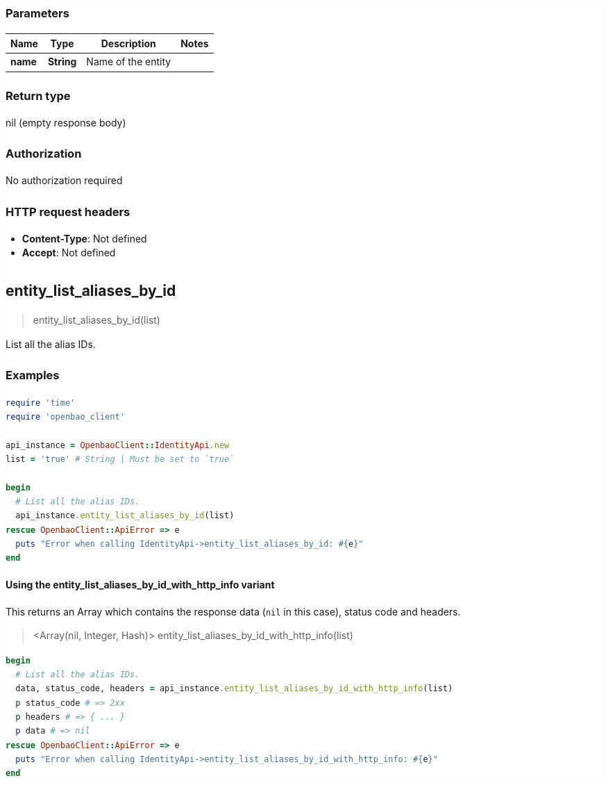 ### Parameters

| Name | Type | Description | Notes |
| ---- | ---- | ----------- | ----- |
| **name** | **String** | Name of the entity |  |

### Return type

nil (empty response body)

### Authorization

No authorization required

### HTTP request headers

- **Content-Type**: Not defined
- **Accept**: Not defined


## entity_list_aliases_by_id

> entity_list_aliases_by_id(list)

List all the alias IDs.

### Examples

```ruby
require 'time'
require 'openbao_client'

api_instance = OpenbaoClient::IdentityApi.new
list = 'true' # String | Must be set to `true`

begin
  # List all the alias IDs.
  api_instance.entity_list_aliases_by_id(list)
rescue OpenbaoClient::ApiError => e
  puts "Error when calling IdentityApi->entity_list_aliases_by_id: #{e}"
end
```

#### Using the entity_list_aliases_by_id_with_http_info variant

This returns an Array which contains the response data (`nil` in this case), status code and headers.

> <Array(nil, Integer, Hash)> entity_list_aliases_by_id_with_http_info(list)

```ruby
begin
  # List all the alias IDs.
  data, status_code, headers = api_instance.entity_list_aliases_by_id_with_http_info(list)
  p status_code # => 2xx
  p headers # => { ... }
  p data # => nil
rescue OpenbaoClient::ApiError => e
  puts "Error when calling IdentityApi->entity_list_aliases_by_id_with_http_info: #{e}"
end
```

